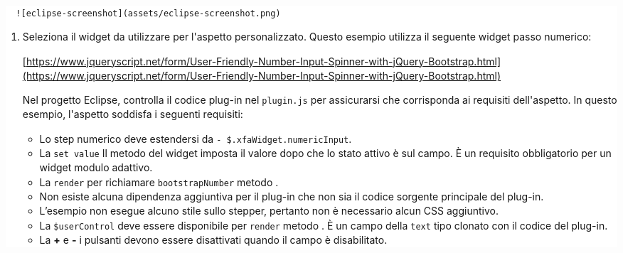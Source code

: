       ![eclipse-screenshot](assets/eclipse-screenshot.png)

1. Seleziona il widget da utilizzare per l&#39;aspetto personalizzato. Questo esempio utilizza il seguente widget passo numerico:

   [https://www.jqueryscript.net/form/User-Friendly-Number-Input-Spinner-with-jQuery-Bootstrap.html](https://www.jqueryscript.net/form/User-Friendly-Number-Input-Spinner-with-jQuery-Bootstrap.html)

   Nel progetto Eclipse, controlla il codice plug-in nel `plugin.js` per assicurarsi che corrisponda ai requisiti dell&#39;aspetto. In questo esempio, l&#39;aspetto soddisfa i seguenti requisiti:

   * Lo step numerico deve estendersi da `- $.xfaWidget.numericInput`.
   * La `set value` Il metodo del widget imposta il valore dopo che lo stato attivo è sul campo. È un requisito obbligatorio per un widget modulo adattivo.
   * La `render` per richiamare `bootstrapNumber` metodo .
   * Non esiste alcuna dipendenza aggiuntiva per il plug-in che non sia il codice sorgente principale del plug-in.
   * L’esempio non esegue alcuno stile sullo stepper, pertanto non è necessario alcun CSS aggiuntivo.
   * La `$userControl` deve essere disponibile per `render` metodo . È un campo della `text` tipo clonato con il codice del plug-in.
   * La **+** e **-** i pulsanti devono essere disattivati quando il campo è disabilitato.
